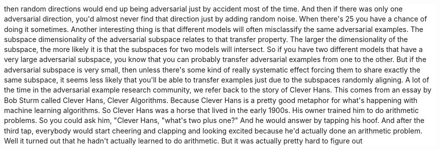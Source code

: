 then random directions would
end up being adversarial
just by accident most of the time.
And then if there was only
one adversarial direction,
you'd almost never find that direction
just by adding random noise.
When there's 25 you have a
chance of doing it sometimes.
Another interesting thing
is that different models
will often misclassify the
same adversarial examples.
The subspace dimensionality
of the adversarial subspace
relates to that transfer property.
The larger the dimensionality
of the subspace,
the more likely it is that the subspaces
for two models will intersect.
So if you have two different models
that have a very large
adversarial subspace,
you know that you can probably transfer
adversarial examples
from one to the other.
But if the adversarial
subspace is very small,
then unless there's some kind
of really systematic effect
forcing them to share
exactly the same subspace,
it seems less likely that
you'll be able to transfer
examples just due to the
subspaces randomly aligning.
A lot of the time in
the adversarial example
research community,
we refer back to the story of Clever Hans.
This comes from an essay
by Bob Sturm called
Clever Hans, Clever Algorithms.
Because Clever Hans is
a pretty good metaphor
for what's happening with
machine learning algorithms.
So Clever Hans was a horse
that lived in the early 1900s.
His owner trained him to
do arithmetic problems.
So you could ask him, &quot;Clever Hans,
&quot;what's two plus one?&quot;
And he would answer by tapping his hoof.
And after the third tap,
everybody would start
cheering and clapping and looking excited
because he'd actually done
an arithmetic problem.
Well it turned out that
he hadn't actually
learned to do arithmetic.
But it was actually
pretty hard to figure out